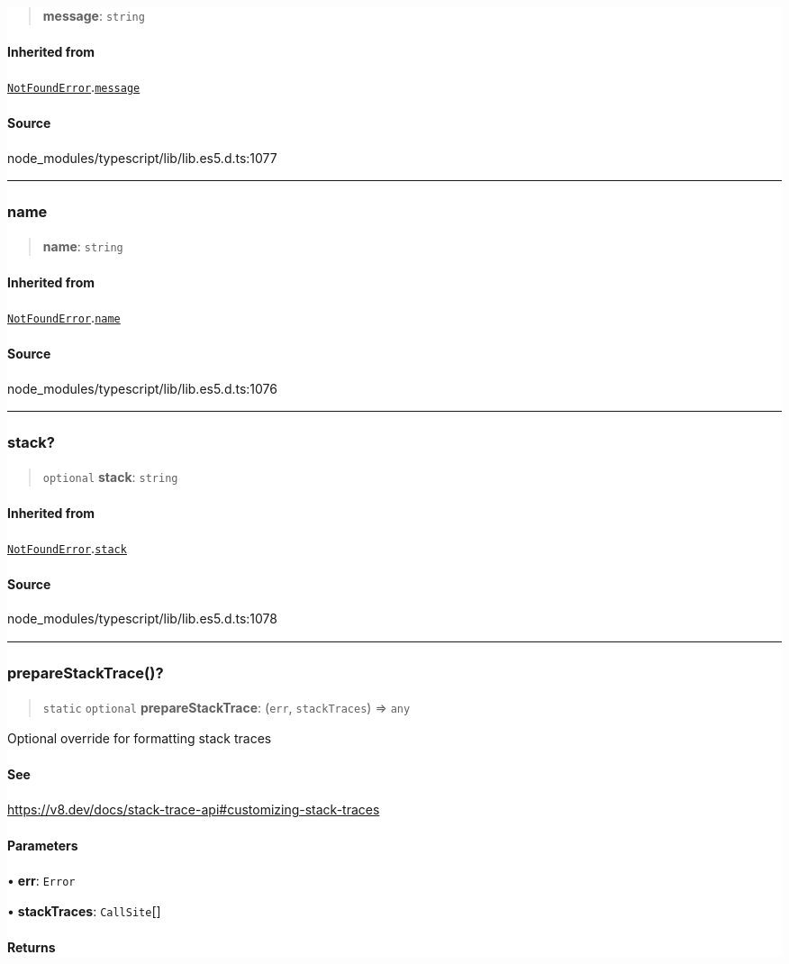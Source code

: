 > **message**: `string`

#### Inherited from

[`NotFoundError`](NotFoundError.md).[`message`](NotFoundError.md#message)

#### Source

node\_modules/typescript/lib/lib.es5.d.ts:1077

***

### name

> **name**: `string`

#### Inherited from

[`NotFoundError`](NotFoundError.md).[`name`](NotFoundError.md#name)

#### Source

node\_modules/typescript/lib/lib.es5.d.ts:1076

***

### stack?

> `optional` **stack**: `string`

#### Inherited from

[`NotFoundError`](NotFoundError.md).[`stack`](NotFoundError.md#stack)

#### Source

node\_modules/typescript/lib/lib.es5.d.ts:1078

***

### prepareStackTrace()?

> `static` `optional` **prepareStackTrace**: (`err`, `stackTraces`) => `any`

Optional override for formatting stack traces

#### See

https://v8.dev/docs/stack-trace-api#customizing-stack-traces

#### Parameters

• **err**: `Error`

• **stackTraces**: `CallSite`[]

#### Returns
